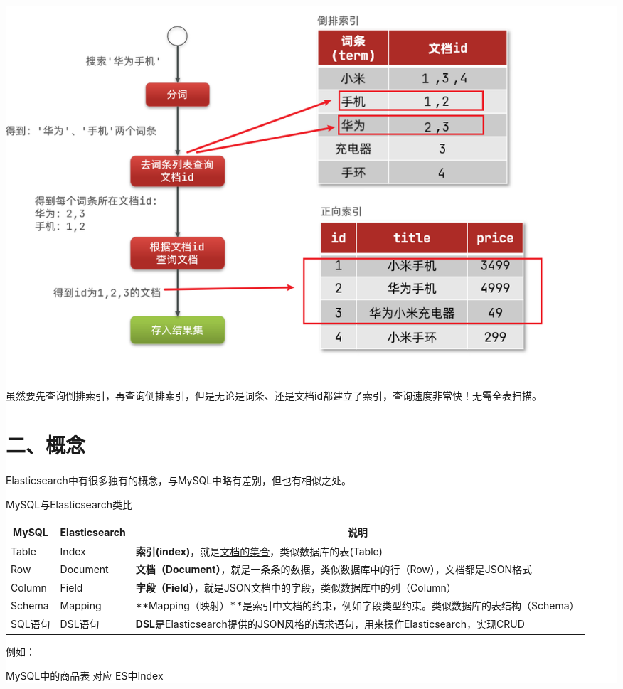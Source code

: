 ![image-20210720201115192](img/image-20210720201115192.png)



虽然要先查询倒排索引，再查询倒排索引，但是无论是词条、还是文档id都建立了索引，查询速度非常快！无需全表扫描。



# 二、概念

Elasticsearch中有很多独有的概念，与MySQL中略有差别，但也有相似之处。

MySQL与Elasticsearch类比

| **MySQL** | **Elasticsearch** | **说明**                                                     |
| --------- | ----------------- | ------------------------------------------------------------ |
| Table     | Index             | **索引(index)**，就是<u>文档的集合</u>，类似数据库的表(Table) |
| Row       | Document          | **文档（Document）**，就是一条条的数据，类似数据库中的行（Row），文档都是JSON格式 |
| Column    | Field             | **字段（Field）**，就是JSON文档中的字段，类似数据库中的列（Column） |
| Schema    | Mapping           | **Mapping（映射）**是索引中文档的约束，例如字段类型约束。类似数据库的表结构（Schema） |
| SQL语句   | DSL语句           | **DSL**是Elasticsearch提供的JSON风格的请求语句，用来操作Elasticsearch，实现CRUD |

例如：

MySQL中的商品表       对应       ES中Index
